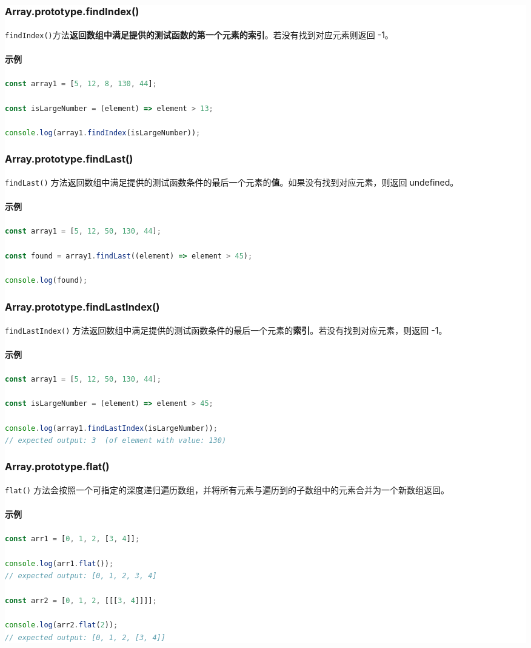 ### Array.prototype.findIndex()
`findIndex()`方法**返回数组中满足提供的测试函数的第一个元素的索引**。若没有找到对应元素则返回 -1。

#### 示例
```js
const array1 = [5, 12, 8, 130, 44];

const isLargeNumber = (element) => element > 13;

console.log(array1.findIndex(isLargeNumber));
```

### Array.prototype.findLast()
`findLast()` 方法返回数组中满足提供的测试函数条件的最后一个元素的**值**。如果没有找到对应元素，则返回 undefined。

#### 示例
```js
const array1 = [5, 12, 50, 130, 44];

const found = array1.findLast((element) => element > 45);

console.log(found);
```

### Array.prototype.findLastIndex()
`findLastIndex()` 方法返回数组中满足提供的测试函数条件的最后一个元素的**索引**。若没有找到对应元素，则返回 -1。

#### 示例
```js
const array1 = [5, 12, 50, 130, 44];

const isLargeNumber = (element) => element > 45;

console.log(array1.findLastIndex(isLargeNumber));
// expected output: 3  (of element with value: 130)
```

### Array.prototype.flat()
`flat()` 方法会按照一个可指定的深度递归遍历数组，并将所有元素与遍历到的子数组中的元素合并为一个新数组返回。

#### 示例
```js
const arr1 = [0, 1, 2, [3, 4]];

console.log(arr1.flat());
// expected output: [0, 1, 2, 3, 4]

const arr2 = [0, 1, 2, [[[3, 4]]]];

console.log(arr2.flat(2));
// expected output: [0, 1, 2, [3, 4]]
```
